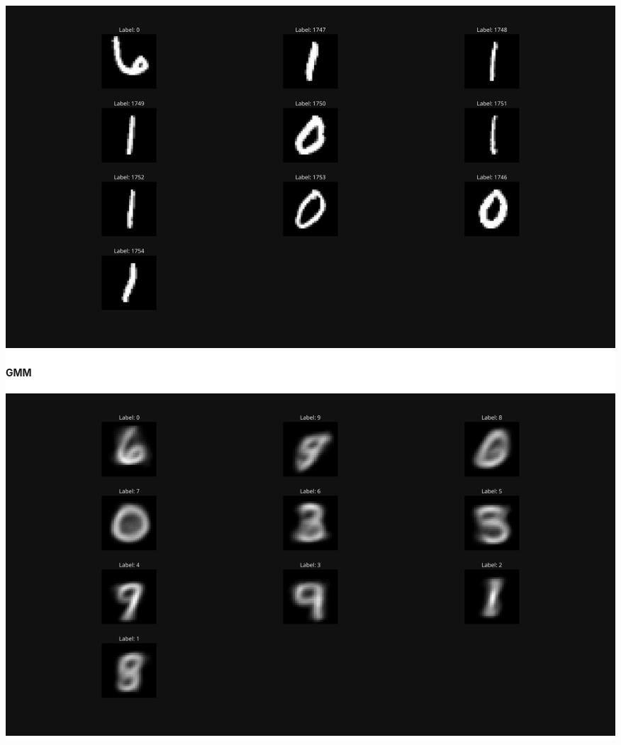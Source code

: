 ![Mean Shift (bandwidth equal to 1) Cluster Centroid Representation (Top 10 clusters by cardinality)](assets/internal-ms-best-means.svg)

#### GMM

![GMM (with 10 mixtures) Cluster Mean Representation](assets/internal-gmm-best-means.svg)
